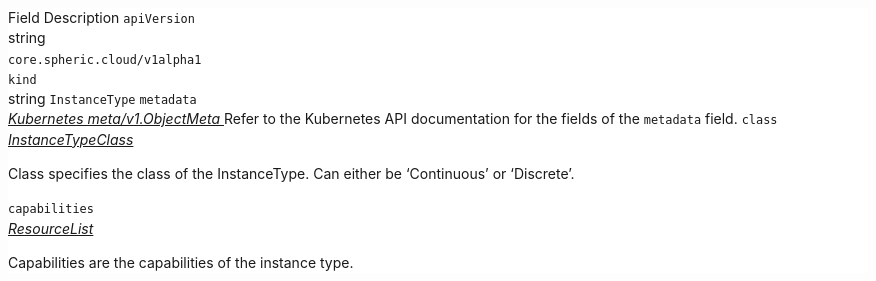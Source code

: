 <tr>
<th>Field</th>
<th>Description</th>
</tr>
</thead>
<tbody>
<tr>
<td>
<code>apiVersion</code><br/>
string</td>
<td>
<code>
core.spheric.cloud/v1alpha1
</code>
</td>
</tr>
<tr>
<td>
<code>kind</code><br/>
string
</td>
<td><code>InstanceType</code></td>
</tr>
<tr>
<td>
<code>metadata</code><br/>
<em>
<a href="https://kubernetes.io/docs/reference/generated/kubernetes-api/v1.27/#objectmeta-v1-meta">
Kubernetes meta/v1.ObjectMeta
</a>
</em>
</td>
<td>
Refer to the Kubernetes API documentation for the fields of the
<code>metadata</code> field.
</td>
</tr>
<tr>
<td>
<code>class</code><br/>
<em>
<a href="#core.spheric.cloud/v1alpha1.InstanceTypeClass">
InstanceTypeClass
</a>
</em>
</td>
<td>
<p>Class specifies the class of the InstanceType.
Can either be &lsquo;Continuous&rsquo; or &lsquo;Discrete&rsquo;.</p>
</td>
</tr>
<tr>
<td>
<code>capabilities</code><br/>
<em>
<a href="#core.spheric.cloud/v1alpha1.ResourceList">
ResourceList
</a>
</em>
</td>
<td>
<p>Capabilities are the capabilities of the instance type.</p>
</td>
</tr>